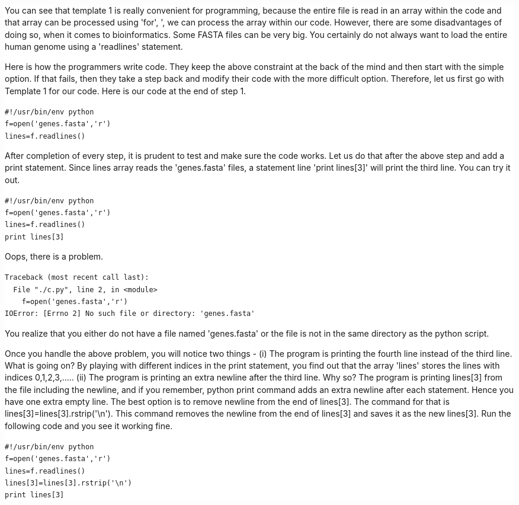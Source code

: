 You can see that template 1 is really convenient for programming, because the entire file is read in an array within the code and that array can be processed using 'for', ', we can process the array within our code. However, there are some disadvantages of doing so, when it comes to bioinformatics. Some FASTA files can be very big. You certainly do not always want to load the entire human genome using a 'readlines' statement.

Here is how the programmers write code. They keep the above constraint at the back of the mind and then start with the simple option. If that fails, then they take a step back and modify their code with the more difficult option. Therefore, let us first go with Template 1 for our code.  Here is our code at the end of step 1.

~~~~~~~~
#!/usr/bin/env python
f=open('genes.fasta','r')
lines=f.readlines()
~~~~~~~~

After completion of every step, it is prudent to test and make sure the code works. Let us do that after the above step and add a print statement. Since lines array reads the 'genes.fasta' files, a statement line 'print lines[3]' will print the third line. You can try it out.

~~~~~~~~
#!/usr/bin/env python
f=open('genes.fasta','r')
lines=f.readlines()
print lines[3]
~~~~~~~~


Oops, there is a problem.

~~~~~~~~
Traceback (most recent call last):
  File "./c.py", line 2, in <module>
    f=open('genes.fasta','r')
IOError: [Errno 2] No such file or directory: 'genes.fasta'
~~~~~~~~

You realize that you either do not have a file named 'genes.fasta' or the file is not in the same directory as the python script.

Once you handle the above problem, you will notice two things - 
(i) The program is printing the fourth line instead of the third line. What is going on? By playing with different indices in the print statement, you find out that the array 'lines' stores the lines with indices 0,1,2,3,.....
(ii) The program is printing an extra newline after the third line. Why so? The program is printing lines[3] from the file including the newline, and if you remember, python print command adds an extra newline after each statement. Hence you have one extra empty line. The best option is to remove newline from the end of lines[3]. The command for that is lines[3]=lines[3].rstrip('\n'). This command removes the newline from the end of lines[3] and saves it as the new lines[3]. Run the following code and you see it working fine.

~~~~~~~~
#!/usr/bin/env python
f=open('genes.fasta','r')
lines=f.readlines()
lines[3]=lines[3].rstrip('\n')
print lines[3]
~~~~~~~~

